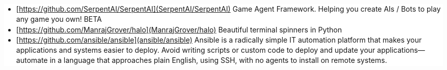 * [https://github.com/SerpentAI/SerpentAI](SerpentAI/SerpentAI) Game Agent Framework. Helping you create AIs / Bots to play any game you own! BETA
* [https://github.com/ManrajGrover/halo](ManrajGrover/halo) Beautiful terminal spinners in Python
* [https://github.com/ansible/ansible](ansible/ansible) Ansible is a radically simple IT automation platform that makes your applications and systems easier to deploy. Avoid writing scripts or custom code to deploy and update your applications— automate in a language that approaches plain English, using SSH, with no agents to install on remote systems.

